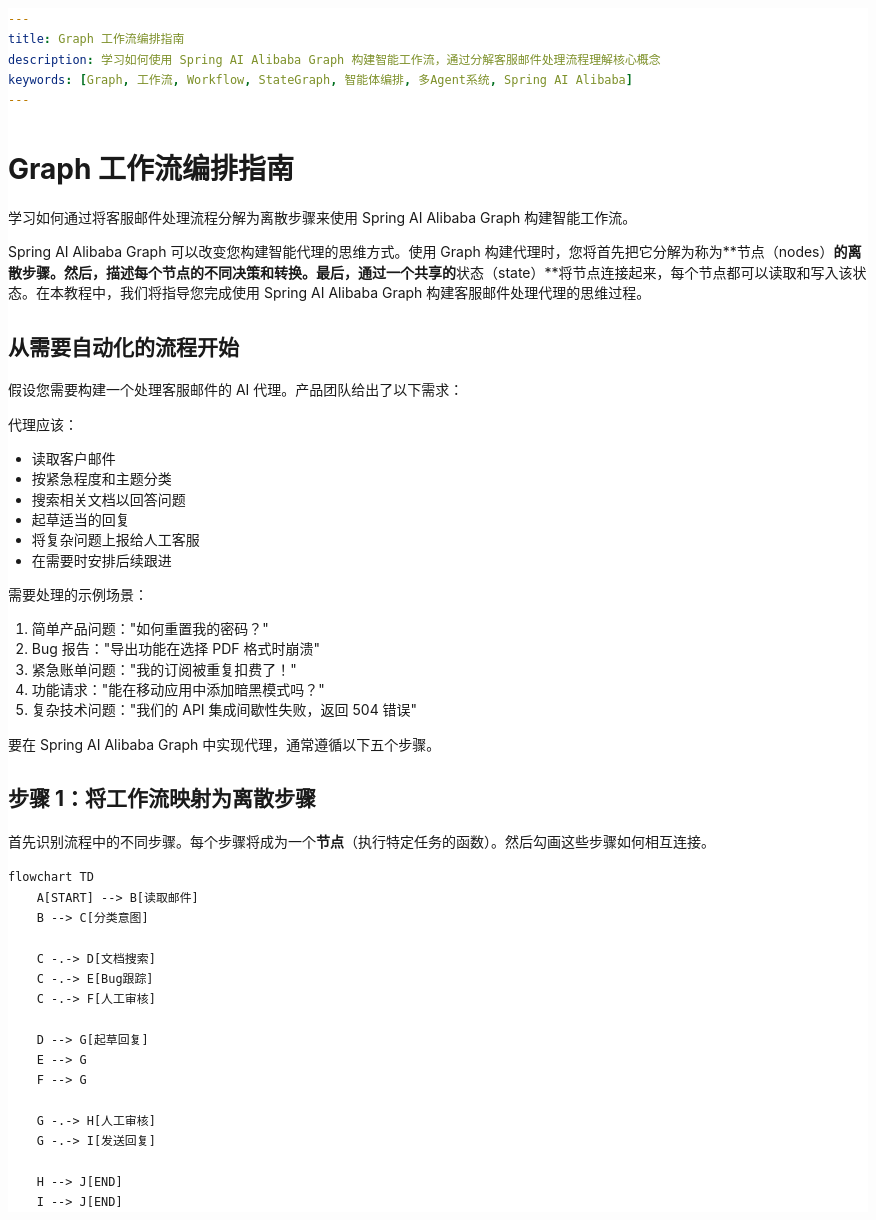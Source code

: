 ```yaml
---
title: Graph 工作流编排指南
description: 学习如何使用 Spring AI Alibaba Graph 构建智能工作流，通过分解客服邮件处理流程理解核心概念
keywords: [Graph, 工作流, Workflow, StateGraph, 智能体编排, 多Agent系统, Spring AI Alibaba]
---
```


# Graph 工作流编排指南

学习如何通过将客服邮件处理流程分解为离散步骤来使用 Spring AI Alibaba Graph 构建智能工作流。

Spring AI Alibaba Graph 可以改变您构建智能代理的思维方式。使用 Graph 构建代理时，您将首先把它分解为称为**节点（nodes）**的离散步骤。然后，描述每个节点的不同决策和转换。最后，通过一个共享的**状态（state）**将节点连接起来，每个节点都可以读取和写入该状态。在本教程中，我们将指导您完成使用 Spring AI Alibaba Graph 构建客服邮件处理代理的思维过程。

## 从需要自动化的流程开始

假设您需要构建一个处理客服邮件的 AI 代理。产品团队给出了以下需求：

代理应该：

* 读取客户邮件
* 按紧急程度和主题分类
* 搜索相关文档以回答问题
* 起草适当的回复
* 将复杂问题上报给人工客服
* 在需要时安排后续跟进

需要处理的示例场景：

1. 简单产品问题："如何重置我的密码？"
2. Bug 报告："导出功能在选择 PDF 格式时崩溃"
3. 紧急账单问题："我的订阅被重复扣费了！"
4. 功能请求："能在移动应用中添加暗黑模式吗？"
5. 复杂技术问题："我们的 API 集成间歇性失败，返回 504 错误"

要在 Spring AI Alibaba Graph 中实现代理，通常遵循以下五个步骤。

## 步骤 1：将工作流映射为离散步骤

首先识别流程中的不同步骤。每个步骤将成为一个**节点**（执行特定任务的函数）。然后勾画这些步骤如何相互连接。

```mermaid
flowchart TD
    A[START] --> B[读取邮件]
    B --> C[分类意图]

    C -.-> D[文档搜索]
    C -.-> E[Bug跟踪]
    C -.-> F[人工审核]

    D --> G[起草回复]
    E --> G
    F --> G

    G -.-> H[人工审核]
    G -.-> I[发送回复]

    H --> J[END]
    I --> J[END]
```

